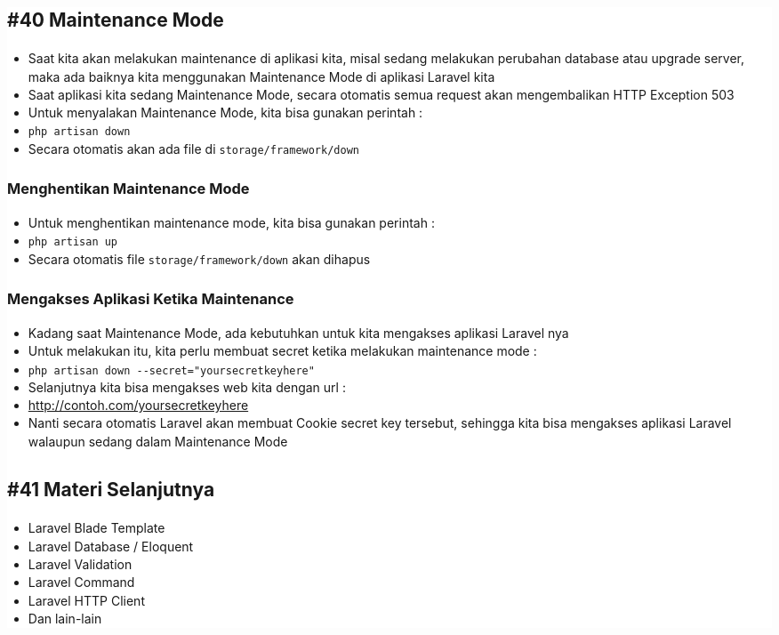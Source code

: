 ## #40 Maintenance Mode

- Saat kita akan melakukan maintenance di aplikasi kita, misal sedang melakukan perubahan database atau upgrade server, maka ada baiknya kita menggunakan Maintenance Mode di aplikasi Laravel kita
- Saat aplikasi kita sedang Maintenance Mode, secara otomatis semua request akan mengembalikan HTTP Exception 503
- Untuk menyalakan Maintenance Mode, kita bisa gunakan perintah :
- `php artisan down`
- Secara otomatis akan ada file di `storage/framework/down`

### Menghentikan Maintenance Mode

- Untuk menghentikan maintenance mode, kita bisa gunakan perintah :
- `php artisan up`
- Secara otomatis file `storage/framework/down` akan dihapus

### Mengakses Aplikasi Ketika Maintenance

- Kadang saat Maintenance Mode, ada kebutuhkan untuk kita mengakses aplikasi Laravel nya
- Untuk melakukan itu, kita perlu membuat secret ketika melakukan maintenance mode :
- `php artisan down --secret="yoursecretkeyhere"`
- Selanjutnya kita bisa mengakses web kita dengan url :
- <http://contoh.com/yoursecretkeyhere>
- Nanti secara otomatis Laravel akan membuat Cookie secret key tersebut, sehingga kita bisa mengakses aplikasi Laravel walaupun sedang dalam Maintenance Mode

## #41 Materi Selanjutnya

- Laravel Blade Template
- Laravel Database / Eloquent
- Laravel Validation
- Laravel Command
- Laravel HTTP Client
- Dan lain-lain
